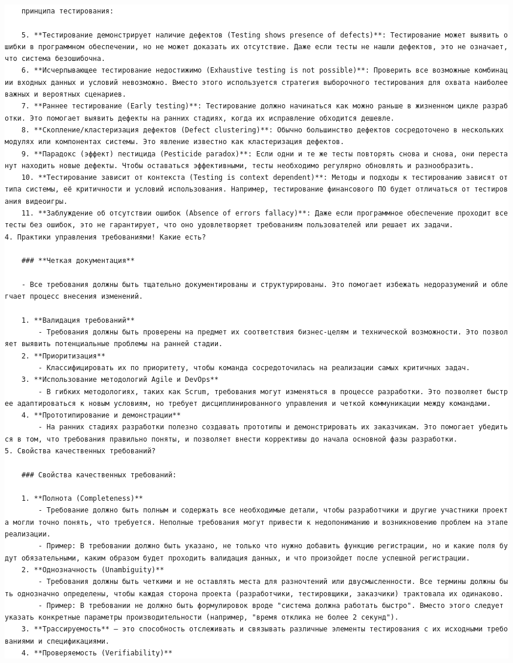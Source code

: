         принципа тестирования:
        
        5. **Тестирование демонстрирует наличие дефектов (Testing shows presence of defects)**: Тестирование может выявить ошибки в программном обеспечении, но не может доказать их отсутствие. Даже если тесты не нашли дефектов, это не означает, что система безошибочна.
        6. **Исчерпывающее тестирование недостижимо (Exhaustive testing is not possible)**: Проверить все возможные комбинации входных данных и условий невозможно. Вместо этого используется стратегия выборочного тестирования для охвата наиболее важных и вероятных сценариев.
        7. **Раннее тестирование (Early testing)**: Тестирование должно начинаться как можно раньше в жизненном цикле разработки. Это помогает выявить дефекты на ранних стадиях, когда их исправление обходится дешевле.
        8. **Скопление/кластеризация дефектов (Defect clustering)**: Обычно большинство дефектов сосредоточено в нескольких модулях или компонентах системы. Это явление известно как кластеризация дефектов.
        9. **Парадокс (эффект) пестицида (Pesticide paradox)**: Если одни и те же тесты повторять снова и снова, они перестанут находить новые дефекты. Чтобы оставаться эффективными, тесты необходимо регулярно обновлять и разнообразить.
        10. **Тестирование зависит от контекста (Testing is context dependent)**: Методы и подходы к тестированию зависят от типа системы, её критичности и условий использования. Например, тестирование финансового ПО будет отличаться от тестирования видеоигры.
        11. **Заблуждение об отсутствии ошибок (Absence of errors fallacy)**: Даже если программное обеспечение проходит все тесты без ошибок, это не гарантирует, что оно удовлетворяет требованиям пользователей или решает их задачи.
    4. Практики управления требованиями! Какие есть?
        
        ### **Четкая документация**
        
        - Все требования должны быть тщательно документированы и структурированы. Это помогает избежать недоразумений и облегчает процесс внесения изменений.
        
        1. **Валидация требований**
            - Требования должны быть проверены на предмет их соответствия бизнес-целям и технической возможности. Это позволяет выявить потенциальные проблемы на ранней стадии.
        2. **Приоритизация**
            - Классифицировать их по приоритету, чтобы команда сосредоточилась на реализации самых критичных задач.
        3. **Использование методологий Agile и DevOps**
            - В гибких методологиях, таких как Scrum, требования могут изменяться в процессе разработки. Это позволяет быстрее адаптироваться к новым условиям, но требует дисциплинированного управления и четкой коммуникации между командами.
        4. **Прототипирование и демонстрации**
            - На ранних стадиях разработки полезно создавать прототипы и демонстрировать их заказчикам. Это помогает убедиться в том, что требования правильно поняты, и позволяет внести коррективы до начала основной фазы разработки.
    5. Свойства качественных требований?
        
        ### Свойства качественных требований:
        
        1. **Полнота (Completeness)**
            - Требование должно быть полным и содержать все необходимые детали, чтобы разработчики и другие участники проекта могли точно понять, что требуется. Неполные требования могут привести к недопониманию и возникновению проблем на этапе реализации.
            - Пример: В требовании должно быть указано, не только что нужно добавить функцию регистрации, но и какие поля будут обязательными, каким образом будет проходить валидация данных, и что произойдет после успешной регистрации.
        2. **Однозначность (Unambiguity)**
            - Требования должны быть четкими и не оставлять места для разночтений или двусмысленности. Все термины должны быть однозначно определены, чтобы каждая сторона проекта (разработчики, тестировщики, заказчики) трактовала их одинаково.
            - Пример: В требовании не должно быть формулировок вроде "система должна работать быстро". Вместо этого следует указать конкретные параметры производительности (например, "время отклика не более 2 секунд").
        3. **Трассируемость** — это способность отслеживать и связывать различные элементы тестирования с их исходными требованиями и спецификациями.
        4. **Проверяемость (Verifiability)**